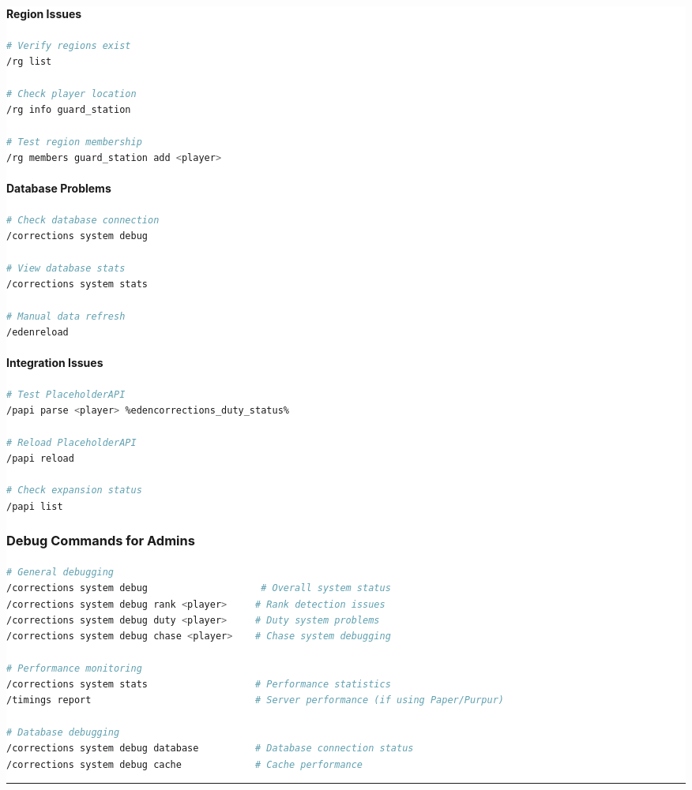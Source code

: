 #### Region Issues
```bash
# Verify regions exist
/rg list

# Check player location
/rg info guard_station

# Test region membership
/rg members guard_station add <player>
```

#### Database Problems
```bash
# Check database connection
/corrections system debug

# View database stats
/corrections system stats

# Manual data refresh
/edenreload
```

#### Integration Issues
```bash
# Test PlaceholderAPI
/papi parse <player> %edencorrections_duty_status%

# Reload PlaceholderAPI
/papi reload

# Check expansion status
/papi list
```

### Debug Commands for Admins

```bash
# General debugging
/corrections system debug                    # Overall system status
/corrections system debug rank <player>     # Rank detection issues
/corrections system debug duty <player>     # Duty system problems
/corrections system debug chase <player>    # Chase system debugging

# Performance monitoring
/corrections system stats                   # Performance statistics
/timings report                             # Server performance (if using Paper/Purpur)

# Database debugging
/corrections system debug database          # Database connection status
/corrections system debug cache             # Cache performance
```

---